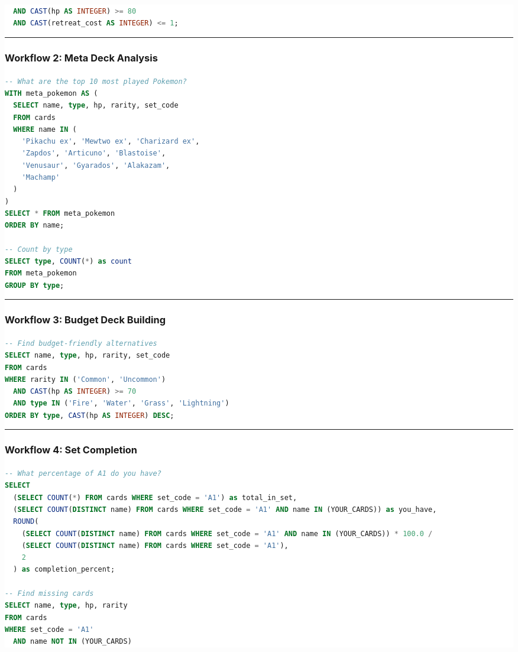 ```sql
  AND CAST(hp AS INTEGER) >= 80
  AND CAST(retreat_cost AS INTEGER) <= 1;
```

---

### Workflow 2: Meta Deck Analysis

```sql
-- What are the top 10 most played Pokemon?
WITH meta_pokemon AS (
  SELECT name, type, hp, rarity, set_code
  FROM cards
  WHERE name IN (
    'Pikachu ex', 'Mewtwo ex', 'Charizard ex',
    'Zapdos', 'Articuno', 'Blastoise',
    'Venusaur', 'Gyarados', 'Alakazam',
    'Machamp'
  )
)
SELECT * FROM meta_pokemon
ORDER BY name;

-- Count by type
SELECT type, COUNT(*) as count
FROM meta_pokemon
GROUP BY type;
```

---

### Workflow 3: Budget Deck Building

```sql
-- Find budget-friendly alternatives
SELECT name, type, hp, rarity, set_code
FROM cards
WHERE rarity IN ('Common', 'Uncommon')
  AND CAST(hp AS INTEGER) >= 70
  AND type IN ('Fire', 'Water', 'Grass', 'Lightning')
ORDER BY type, CAST(hp AS INTEGER) DESC;
```

---

### Workflow 4: Set Completion

```sql
-- What percentage of A1 do you have?
SELECT
  (SELECT COUNT(*) FROM cards WHERE set_code = 'A1') as total_in_set,
  (SELECT COUNT(DISTINCT name) FROM cards WHERE set_code = 'A1' AND name IN (YOUR_CARDS)) as you_have,
  ROUND(
    (SELECT COUNT(DISTINCT name) FROM cards WHERE set_code = 'A1' AND name IN (YOUR_CARDS)) * 100.0 /
    (SELECT COUNT(DISTINCT name) FROM cards WHERE set_code = 'A1'),
    2
  ) as completion_percent;

-- Find missing cards
SELECT name, type, hp, rarity
FROM cards
WHERE set_code = 'A1'
  AND name NOT IN (YOUR_CARDS)
```